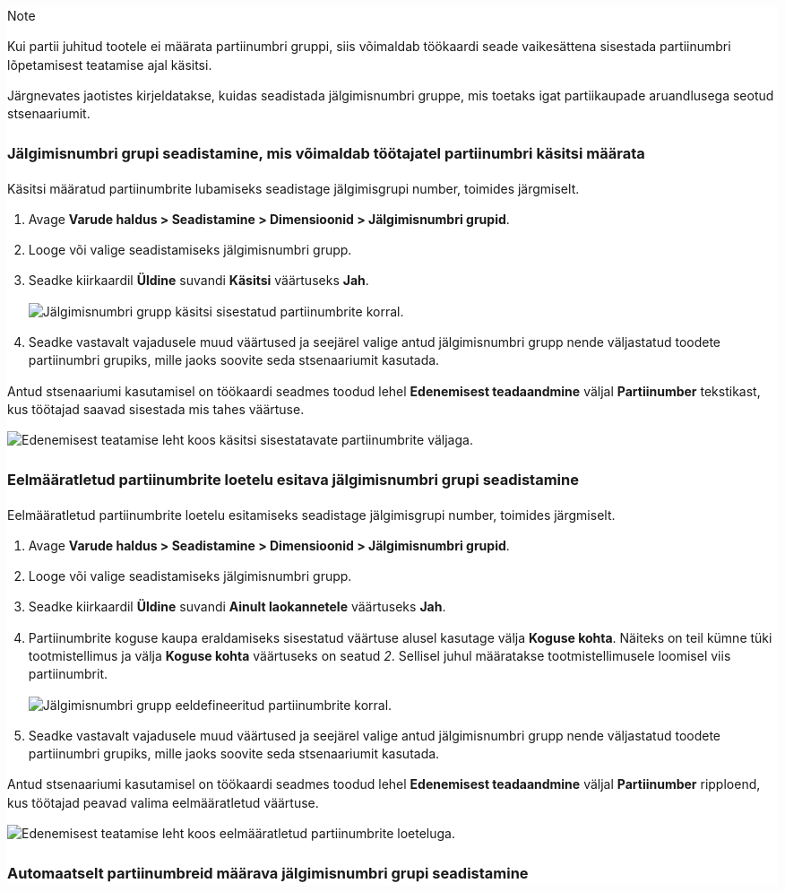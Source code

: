 > [!NOTE]
> Kui partii juhitud tootele ei määrata partiinumbri gruppi, siis võimaldab töökaardi seade vaikesättena sisestada partiinumbri lõpetamisest teatamise ajal käsitsi.

Järgnevates jaotistes kirjeldatakse, kuidas seadistada jälgimisnumbri gruppe, mis toetaks igat partiikaupade aruandlusega seotud stsenaariumit.

### <a name="set-up-a-tracking-number-group-that-lets-workers-manually-assign-a-batch-number"></a>Jälgimisnumbri grupi seadistamine, mis võimaldab töötajatel partiinumbri käsitsi määrata

Käsitsi määratud partiinumbrite lubamiseks seadistage jälgimisgrupi number, toimides järgmiselt.

1. Avage **Varude haldus \> Seadistamine \> Dimensioonid \> Jälgimisnumbri grupid**.
1. Looge või valige seadistamiseks jälgimisnumbri grupp.
1. Seadke kiirkaardil **Üldine** suvandi **Käsitsi** väärtuseks **Jah**.

    ![Jälgimisnumbri grupp käsitsi sisestatud partiinumbrite korral.](media/tracking-number-group-manual.png "Jälgimisnumbri grupp käsitsi sisestatud partiinumbrite korral")

1. Seadke vastavalt vajadusele muud väärtused ja seejärel valige antud jälgimisnumbri grupp nende väljastatud toodete partiinumbri grupiks, mille jaoks soovite seda stsenaariumit kasutada.

Antud stsenaariumi kasutamisel on töökaardi seadmes toodud lehel **Edenemisest teadaandmine** väljal **Partiinumber** tekstikast, kus töötajad saavad sisestada mis tahes väärtuse.

![Edenemisest teatamise leht koos käsitsi sisestatavate partiinumbrite väljaga.](media/job-card-device-batch-manual.png "Edenemisest teatamise leht koos käsitsi sisestatavate partiinumbrite väljaga")

### <a name="set-up-a-tracking-number-group-that-provides-a-list-of-predefined-batch-numbers"></a>Eelmääratletud partiinumbrite loetelu esitava jälgimisnumbri grupi seadistamine

Eelmääratletud partiinumbrite loetelu esitamiseks seadistage jälgimisgrupi number, toimides järgmiselt.

1. Avage **Varude haldus \> Seadistamine > Dimensioonid \> Jälgimisnumbri grupid**.
1. Looge või valige seadistamiseks jälgimisnumbri grupp.
1. Seadke kiirkaardil **Üldine** suvandi **Ainult laokannetele** väärtuseks **Jah**.
1. Partiinumbrite koguse kaupa eraldamiseks sisestatud väärtuse alusel kasutage välja **Koguse kohta**. Näiteks on teil kümne tüki tootmistellimus ja välja **Koguse kohta** väärtuseks on seatud *2*. Sellisel juhul määratakse tootmistellimusele loomisel viis partiinumbrit.

    ![Jälgimisnumbri grupp eeldefineeritud partiinumbrite korral.](media/tracking-number-group-predefined.png "Jälgimisnumbri grupp eeldefineeritud partiinumbrite korral")

1. Seadke vastavalt vajadusele muud väärtused ja seejärel valige antud jälgimisnumbri grupp nende väljastatud toodete partiinumbri grupiks, mille jaoks soovite seda stsenaariumit kasutada.

Antud stsenaariumi kasutamisel on töökaardi seadmes toodud lehel **Edenemisest teadaandmine** väljal **Partiinumber** ripploend, kus töötajad peavad valima eelmääratletud väärtuse.

![Edenemisest teatamise leht koos eelmääratletud partiinumbrite loeteluga.](media/job-card-device-batch-predefined.png "Edenemisest teadaandmise leht koos eelmääratletud partiinumbrite loeteluga")

### <a name="set-up-a-tracking-number-group-that-automatically-assigns-batch-numbers"></a>Automaatselt partiinumbreid määrava jälgimisnumbri grupi seadistamine
